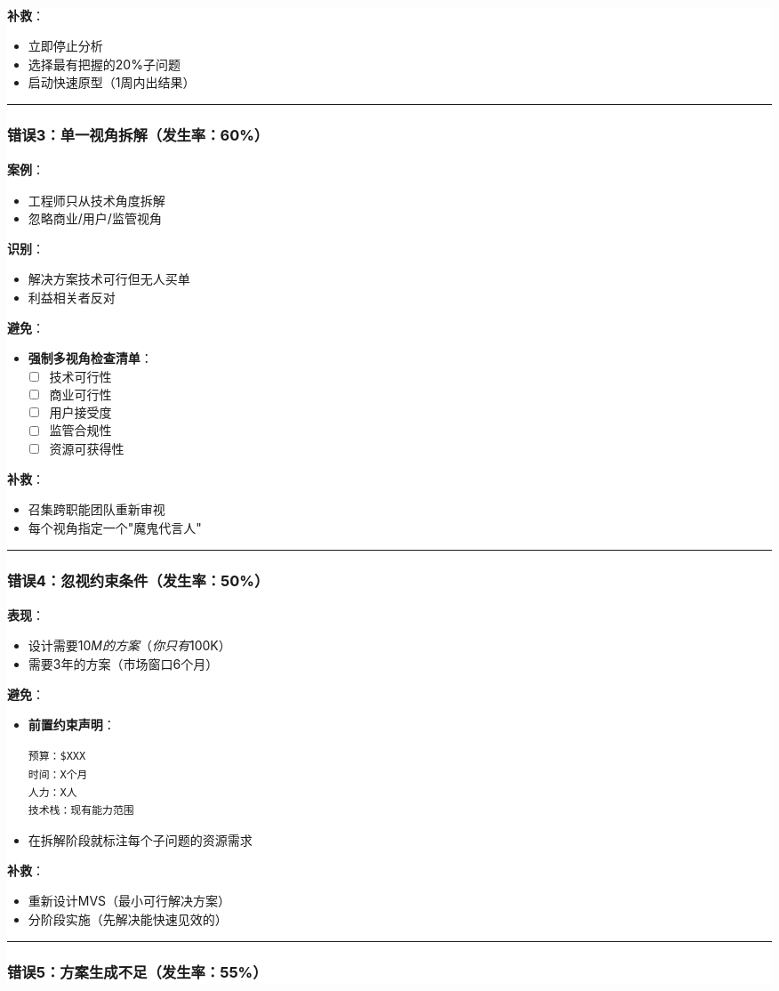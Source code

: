 **补救**：
- 立即停止分析
- 选择最有把握的20%子问题
- 启动快速原型（1周内出结果）

---

### 错误3：单一视角拆解（发生率：60%）

**案例**：
- 工程师只从技术角度拆解
- 忽略商业/用户/监管视角

**识别**：
- 解决方案技术可行但无人买单
- 利益相关者反对

**避免**：
- **强制多视角检查清单**：
  - [ ] 技术可行性
  - [ ] 商业可行性
  - [ ] 用户接受度
  - [ ] 监管合规性
  - [ ] 资源可获得性

**补救**：
- 召集跨职能团队重新审视
- 每个视角指定一个"魔鬼代言人"

---

### 错误4：忽视约束条件（发生率：50%）

**表现**：
- 设计需要$10M的方案（你只有$100K）
- 需要3年的方案（市场窗口6个月）

**避免**：
- **前置约束声明**：
  ```
  预算：$XXX
  时间：X个月
  人力：X人
  技术栈：现有能力范围
  ```
- 在拆解阶段就标注每个子问题的资源需求

**补救**：
- 重新设计MVS（最小可行解决方案）
- 分阶段实施（先解决能快速见效的）

---

### 错误5：方案生成不足（发生率：55%）
